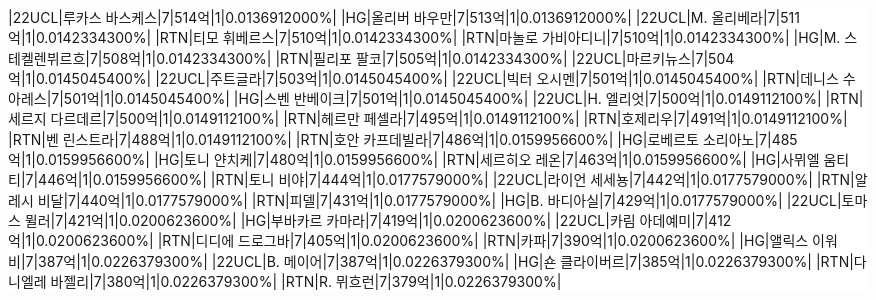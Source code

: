 |22UCL|루카스 바스케스|7|514억|1|0.0136912000%|
|HG|올리버 바우만|7|513억|1|0.0136912000%|
|22UCL|M. 올리베라|7|511억|1|0.0142334300%|
|RTN|티모 휘베르스|7|510억|1|0.0142334300%|
|RTN|마놀로 가비아디니|7|510억|1|0.0142334300%|
|HG|M. 스테켈렌뷔르흐|7|508억|1|0.0142334300%|
|RTN|필리포 팔코|7|505억|1|0.0142334300%|
|22UCL|마르키뉴스|7|504억|1|0.0145045400%|
|22UCL|주트글라|7|503억|1|0.0145045400%|
|22UCL|빅터 오시멘|7|501억|1|0.0145045400%|
|RTN|데니스 수아레스|7|501억|1|0.0145045400%|
|HG|스벤 반베이크|7|501억|1|0.0145045400%|
|22UCL|H. 엘리엇|7|500억|1|0.0149112100%|
|RTN|세르지 다르데르|7|500억|1|0.0149112100%|
|RTN|헤르만 페셀라|7|495억|1|0.0149112100%|
|RTN|호제리우|7|491억|1|0.0149112100%|
|RTN|벤 린스트라|7|488억|1|0.0149112100%|
|RTN|호안 카프데빌라|7|486억|1|0.0159956600%|
|HG|로베르토 소리아노|7|485억|1|0.0159956600%|
|HG|토니 얀치케|7|480억|1|0.0159956600%|
|RTN|세르히오 레온|7|463억|1|0.0159956600%|
|HG|사뮈엘 움티티|7|446억|1|0.0159956600%|
|RTN|토니 비야|7|444억|1|0.0177579000%|
|22UCL|라이언 세세뇽|7|442억|1|0.0177579000%|
|RTN|알레시 비달|7|440억|1|0.0177579000%|
|RTN|피델|7|431억|1|0.0177579000%|
|HG|B. 바디아실|7|429억|1|0.0177579000%|
|22UCL|토마스 뮐러|7|421억|1|0.0200623600%|
|HG|부바카르 카마라|7|419억|1|0.0200623600%|
|22UCL|카림 아데예미|7|412억|1|0.0200623600%|
|RTN|디디에 드로그바|7|405억|1|0.0200623600%|
|RTN|카파|7|390억|1|0.0200623600%|
|HG|앨릭스 이워비|7|387억|1|0.0226379300%|
|22UCL|B. 메이어|7|387억|1|0.0226379300%|
|HG|숀 클라이버르|7|385억|1|0.0226379300%|
|RTN|다니엘레 바젤리|7|380억|1|0.0226379300%|
|RTN|R. 뮈흐런|7|379억|1|0.0226379300%|